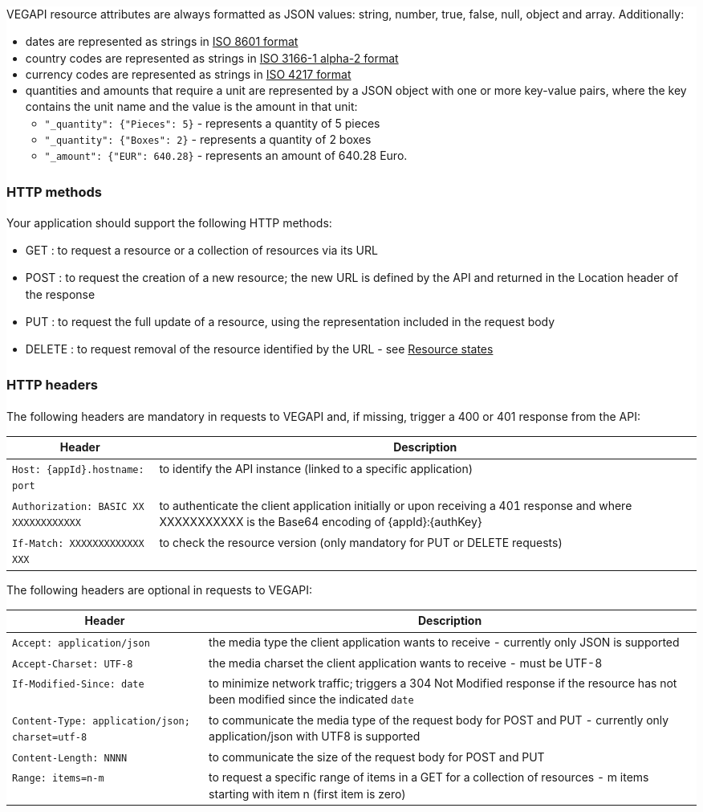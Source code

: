 
VEGAPI resource attributes are always formatted as JSON values: string, number, true, false, null, object and array. Additionally:

* dates are represented as strings in [ISO 8601 format](https://en.wikipedia.org/wiki/ISO_8601)
* country codes are represented as strings in [ISO 3166-1 alpha-2 format](https://en.wikipedia.org/wiki/ISO_3166-1_alpha-2)
* currency codes are represented as strings in [ISO 4217 format](https://en.wikipedia.org/wiki/ISO_4217)
* quantities and amounts that require a unit are represented by a JSON object with one or more key-value pairs, where the key contains the unit name and the value is the amount in that unit:
	* `"_quantity": {"Pieces": 5}` - represents a quantity of 5 pieces
	* `"_quantity": {"Boxes": 2}` - represents a quantity of 2 boxes
	* `"_amount": {"EUR": 640.28}` - represents an amount of 640.28 Euro.



### HTTP methods

Your application should support the following HTTP methods:

* GET : to request a resource or a collection of resources via its URL

* POST : to request the creation of a new resource; the new URL is defined by the API and returned in the Location header of the response

* PUT : to request the full update of a resource, using the representation included in the request body 

* DELETE : to request removal of the resource identified by the URL - see [Resource states](#overview/resource-states)



### HTTP headers

The following headers are mandatory in requests to VEGAPI and, if missing, trigger a 400 or 401 response from the API:

Header | Description
-------------------- | -------------------------------------------------------
`Host: {appId}.hostname:port` | to identify the API instance (linked to a specific application)
`Authorization: BASIC XXXXXXXXXXXXXX` | to authenticate the client application initially or upon receiving a 401 response and where XXXXXXXXXXX is the Base64 encoding of {appId}:{authKey}
`If-Match: XXXXXXXXXXXXXXXX` | to check the resource version (only mandatory for PUT or DELETE requests)


The following headers are optional in requests to VEGAPI:

Header | Description
-------------------- | -------------------------------------------------------
`Accept: application/json` | the media type the client application wants to receive - currently only JSON is supported
`Accept-Charset: UTF-8` | the media charset the client application wants to receive - must be UTF-8
`If-Modified-Since: date` | to minimize network traffic; triggers a 304 Not Modified response if the resource has not been modified since the indicated `date`
`Content-Type: application/json; charset=utf-8` | to communicate the media type of the request body for POST and PUT - currently only application/json with UTF8 is supported 
`Content-Length: NNNN` | to communicate the size of the request body for POST and PUT
`Range: items=n-m` | to request a specific range of items in a GET for a collection of resources - m items starting with item n (first item is zero)
